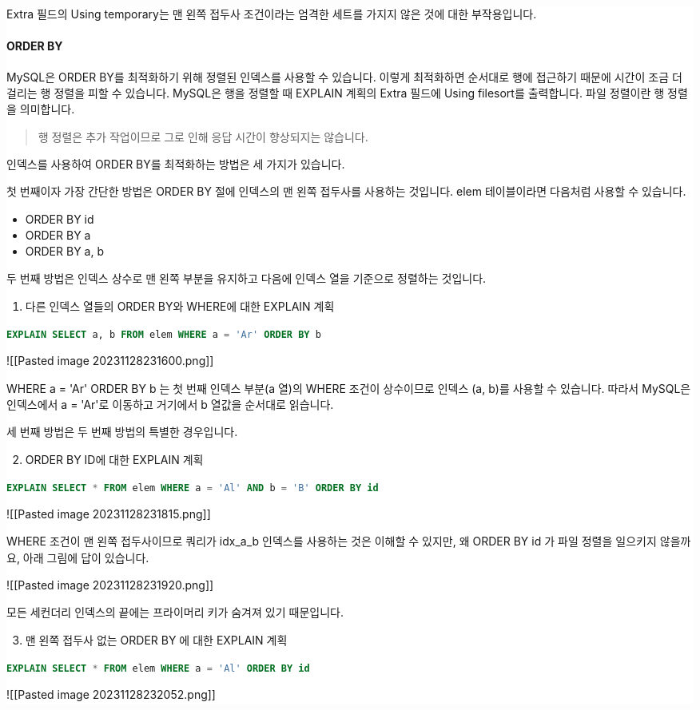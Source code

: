 Extra 필드의 Using temporary는 맨 왼쪽 접두사 조건이라는 엄격한 세트를 가지지 않은 것에 대한 부작용입니다.



#### ORDER BY

MySQL은 ORDER BY를 최적화하기 위해 정렬된 인덱스를 사용할 수 있습니다. 이렇게 최적화하면 순서대로 행에 접근하기 때문에 시간이 조금 더 걸리는 행 정렬을 피할 수 있습니다. MySQL은 행을 정렬할 때 EXPLAIN 계획의 Extra 필드에 Using filesort를 출력합니다. 파일 정렬이란 행 정렬을 의미합니다.

> 행 정렬은 추가 작업이므로 그로 인해 응답 시간이 향상되지는 않습니다.

인덱스를 사용하여 ORDER BY를 최적화하는 방법은 세 가지가 있습니다.

첫 번째이자 가장 간단한 방법은 ORDER BY 절에 인덱스의 맨 왼쪽 접두사를 사용하는 것입니다. elem 테이블이라면 다음처럼 사용할 수 있습니다.

- ORDER BY id
- ORDER BY a
- ORDER BY a, b


두 번째 방법은 인덱스 상수로 맨 왼쪽 부분을 유지하고 다음에 인덱스 열을 기준으로 정렬하는 것입니다.


1. 다른 인덱스 열들의 ORDER BY와 WHERE에 대한 EXPLAIN 계획

```sql
EXPLAIN SELECT a, b FROM elem WHERE a = 'Ar' ORDER BY b
```

![[Pasted image 20231128231600.png]]

WHERE a = 'Ar' ORDER BY b 는 첫 번째 인덱스 부분(a 열)의 WHERE 조건이 상수이므로 인덱스 (a, b)를 사용할 수 있습니다. 따라서 MySQL은 인덱스에서 a = 'Ar'로 이동하고 거기에서 b 열값을 순서대로 읽습니다.


세 번째 방법은 두 번째 방법의 특별한 경우입니다.


2. ORDER BY ID에 대한 EXPLAIN 계획

```sql
EXPLAIN SELECT * FROM elem WHERE a = 'Al' AND b = 'B' ORDER BY id
```

![[Pasted image 20231128231815.png]]

WHERE 조건이 맨 왼쪽 접두사이므로 쿼리가 idx_a_b 인덱스를 사용하는 것은 이해할 수 있지만, 왜 ORDER BY id 가 파일 정렬을 일으키지 않을까요, 아래 그림에 답이 있습니다.

![[Pasted image 20231128231920.png]]

모든 세컨더리 인덱스의 끝에는 프라이머리 키가 숨겨져 있기 때문입니다.



3. 맨 왼쪽 접두사 없는 ORDER BY 에 대한 EXPLAIN 계획

```sql
EXPLAIN SELECT * FROM elem WHERE a = 'Al' ORDER BY id
```

![[Pasted image 20231128232052.png]]
